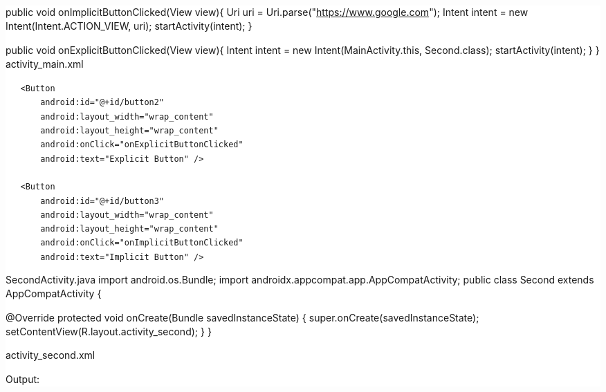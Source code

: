    public void onImplicitButtonClicked(View view){
       Uri uri = Uri.parse("https://www.google.com");
       Intent intent = new Intent(Intent.ACTION_VIEW, uri);
       startActivity(intent);
   }

   public void onExplicitButtonClicked(View view){
       Intent intent = new Intent(MainActivity.this, Second.class);
       startActivity(intent);
   }
}
activity_main.xml
<?xml version="1.0" encoding="utf-8"?>
   <LinearLayout
xmlns:android="http://schemas.android.com/apk/res/android"
   xmlns:app="http://schemas.android.com/apk/res-auto"
       android:layout_width="match_parent"
       android:layout_height="match_parent"
       android:gravity="center"
       android:orientation="vertical">

       <Button
           android:id="@+id/button2"
           android:layout_width="wrap_content"
           android:layout_height="wrap_content"
           android:onClick="onExplicitButtonClicked"
           android:text="Explicit Button" />

       <Button
           android:id="@+id/button3"
           android:layout_width="wrap_content"
           android:layout_height="wrap_content"
           android:onClick="onImplicitButtonClicked"
           android:text="Implicit Button" />
   </LinearLayout>

SecondActivity.java
import android.os.Bundle;
import androidx.appcompat.app.AppCompatActivity;
public class Second extends AppCompatActivity {

   @Override
   protected void onCreate(Bundle savedInstanceState) {
       super.onCreate(savedInstanceState);
       setContentView(R.layout.activity_second);
   }
}

activity_second.xml
<?xml version="1.0" encoding="utf-8"?>
   <LinearLayout
xmlns:android="http://schemas.android.com/apk/res/android"
   xmlns:app="http://schemas.android.com/apk/res-auto"
       android:layout_width="match_parent"
       android:layout_height="match_parent"
       android:gravity="center"
       android:orientation="horizontal">
       <TextView
           android:id="@+id/textView"
           android:layout_width="wrap_content"
           android:layout_height="wrap_content"
           android:gravity="center"
           android:text="Second Activity"
           android:textSize="20dp" />
   </LinearLayout>
Output:
    